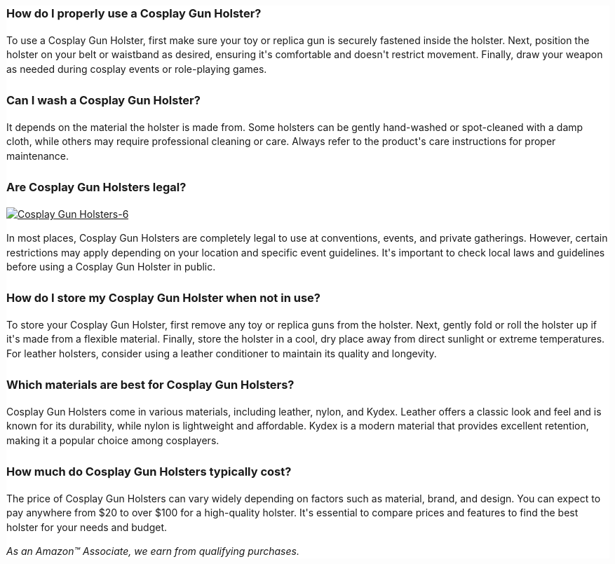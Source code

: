 ### How do I properly use a Cosplay Gun Holster?

To use a Cosplay Gun Holster, first make sure your toy or replica gun is securely fastened inside the holster. Next, position the holster on your belt or waistband as desired, ensuring it's comfortable and doesn't restrict movement. Finally, draw your weapon as needed during cosplay events or role-playing games.

### Can I wash a Cosplay Gun Holster?

It depends on the material the holster is made from. Some holsters can be gently hand-washed or spot-cleaned with a damp cloth, while others may require professional cleaning or care. Always refer to the product's care instructions for proper maintenance.

### Are Cosplay Gun Holsters legal?

<div><a href="https://serp.ly/@universityofguns/amazon/cosplay-gun-holsters?utm_source=universityofguns&utm_medium=website&utm_campaign=universityofguns.com&utm_content=cosplay-gun-holsters&utm_term=cosplay-gun-holsters-6"><img src="https://imagedelivery.net/vy2bglCGN6hEeWOnSe2c7A/Cosplay+Gun+Holsters-6/public" alt="Cosplay Gun Holsters-6"></a></div>

In most places, Cosplay Gun Holsters are completely legal to use at conventions, events, and private gatherings. However, certain restrictions may apply depending on your location and specific event guidelines. It's important to check local laws and guidelines before using a Cosplay Gun Holster in public.

### How do I store my Cosplay Gun Holster when not in use?

To store your Cosplay Gun Holster, first remove any toy or replica guns from the holster. Next, gently fold or roll the holster up if it's made from a flexible material. Finally, store the holster in a cool, dry place away from direct sunlight or extreme temperatures. For leather holsters, consider using a leather conditioner to maintain its quality and longevity.

### Which materials are best for Cosplay Gun Holsters?

Cosplay Gun Holsters come in various materials, including leather, nylon, and Kydex. Leather offers a classic look and feel and is known for its durability, while nylon is lightweight and affordable. Kydex is a modern material that provides excellent retention, making it a popular choice among cosplayers.

### How much do Cosplay Gun Holsters typically cost?

The price of Cosplay Gun Holsters can vary widely depending on factors such as material, brand, and design. You can expect to pay anywhere from $20 to over $100 for a high-quality holster. It's essential to compare prices and features to find the best holster for your needs and budget.

_As an Amazon™ Associate, we earn from qualifying purchases._
